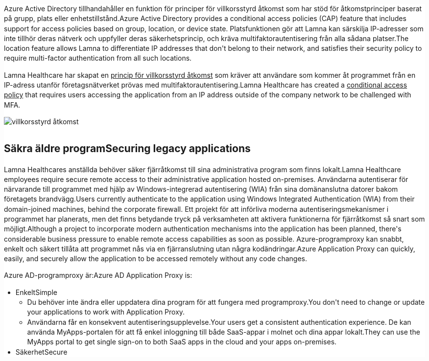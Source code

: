 <span data-ttu-id="a8ede-170">Azure Active Directory tillhandahåller en funktion för principer för villkorsstyrd åtkomst som har stöd för åtkomstprinciper baserat på grupp, plats eller enhetstillstånd.</span><span class="sxs-lookup"><span data-stu-id="a8ede-170">Azure Active Directory provides a conditional access policies (CAP) feature that includes support for access policies based on group, location, or device state.</span></span> <span data-ttu-id="a8ede-171">Platsfunktionen gör att Lamna kan särskilja IP-adresser som inte tillhör deras nätverk och uppfyller deras säkerhetsprincip, och kräva multifaktorautentisering från alla sådana platser.</span><span class="sxs-lookup"><span data-stu-id="a8ede-171">The location feature allows Lamna to differentiate IP addresses that don't belong to their network, and satisfies their security policy to require multi-factor authentication from all such locations.</span></span>

<span data-ttu-id="a8ede-172">Lamna Healthcare har skapat en [princip för villkorsstyrd åtkomst](https://docs.microsoft.com/azure/active-directory/conditional-access/overview) som kräver att användare som kommer åt programmet från en IP-adress utanför företagsnätverket prövas med multifaktorautentisering.</span><span class="sxs-lookup"><span data-stu-id="a8ede-172">Lamna Healthcare has created a [conditional access policy](https://docs.microsoft.com/azure/active-directory/conditional-access/overview) that requires users accessing the application from an IP address outside of the company network to be challenged with MFA.</span></span>

![villkorsstyrd åtkomst](../media-draft/conditional-access.png)

## <a name="securing-legacy-applications"></a><span data-ttu-id="a8ede-174">Säkra äldre program</span><span class="sxs-lookup"><span data-stu-id="a8ede-174">Securing legacy applications</span></span>

<span data-ttu-id="a8ede-175">Lamna Healthcares anställda behöver säker fjärråtkomst till sina administrativa program som finns lokalt.</span><span class="sxs-lookup"><span data-stu-id="a8ede-175">Lamna Healthcare employees require secure remote access to their administrative application hosted on-premises.</span></span> <span data-ttu-id="a8ede-176">Användarna autentiserar för närvarande till programmet med hjälp av Windows-integrerad autentisering (WIA) från sina domänanslutna datorer bakom företagets brandvägg.</span><span class="sxs-lookup"><span data-stu-id="a8ede-176">Users currently authenticate to the application using Windows Integrated Authentication (WIA) from their domain-joined machines, behind the corporate firewall.</span></span> <span data-ttu-id="a8ede-177">Ett projekt för att införliva moderna autentiseringsmekanismer i programmet har planerats, men det finns betydande tryck på verksamheten att aktivera funktionerna för fjärråtkomst så snart som möjligt.</span><span class="sxs-lookup"><span data-stu-id="a8ede-177">Although a project to incorporate modern authentication mechanisms into the application has been planned, there's considerable business pressure to enable remote access capabilities as soon as possible.</span></span> <span data-ttu-id="a8ede-178">Azure-programproxy kan snabbt, enkelt och säkert tillåta att programmet nås via en fjärranslutning utan några kodändringar.</span><span class="sxs-lookup"><span data-stu-id="a8ede-178">Azure Application Proxy can quickly, easily, and securely allow the application to be accessed remotely without any code changes.</span></span>

<span data-ttu-id="a8ede-179">Azure AD-programproxy är:</span><span class="sxs-lookup"><span data-stu-id="a8ede-179">Azure AD Application Proxy is:</span></span>

- <span data-ttu-id="a8ede-180">Enkelt</span><span class="sxs-lookup"><span data-stu-id="a8ede-180">Simple</span></span>
  - <span data-ttu-id="a8ede-181">Du behöver inte ändra eller uppdatera dina program för att fungera med programproxy.</span><span class="sxs-lookup"><span data-stu-id="a8ede-181">You don't need to change or update your applications to work with Application Proxy.</span></span>
  - <span data-ttu-id="a8ede-182">Användarna får en konsekvent autentiseringsupplevelse.</span><span class="sxs-lookup"><span data-stu-id="a8ede-182">Your users get a consistent authentication experience.</span></span> <span data-ttu-id="a8ede-183">De kan använda MyApps-portalen för att få enkel inloggning till både SaaS-appar i molnet och dina appar lokalt.</span><span class="sxs-lookup"><span data-stu-id="a8ede-183">They can use the MyApps portal to get single sign-on to both SaaS apps in the cloud and your apps on-premises.</span></span>
- <span data-ttu-id="a8ede-184">Säkerhet</span><span class="sxs-lookup"><span data-stu-id="a8ede-184">Secure</span></span>